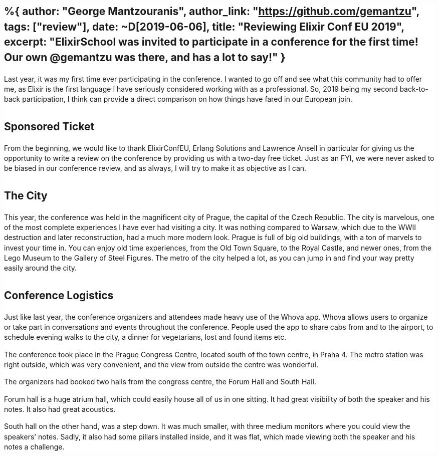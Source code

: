 %{
  author: "George Mantzouranis",
  author_link: "https://github.com/gemantzu",
  tags: ["review"],
  date:  ~D[2019-06-06],
  title: "Reviewing Elixir Conf EU 2019",
  excerpt: "ElixirSchool was invited to participate in a conference for the first time! Our own @gemantzu was there, and has a lot to say!"
}
---

Last year, it was my first time ever participating in the conference. I wanted to go off and see what this community had to offer me, as Elixir is the first language I have seriously considered working with as a professional. So, 2019 being my second back-to-back participation, I think can provide a direct comparison on how things have fared in our European join.

## Sponsored Ticket

From the beginning, we would like to thank ElixirConfEU, Erlang Solutions and Lawrence Ansell in particular for giving us the opportunity to write a review on the conference by providing us with a two-day free ticket. Just as an FYI, we were never asked to be biased in our conference review, and as always, I will try to make it as objective as I can.

## The City

This year, the conference was held in the magnificent city of Prague, the capital of the Czech Republic. The city is marvelous, one of the most complete experiences I have ever had visiting a city. It was nothing compared to Warsaw, which due to the WWII destruction and later reconstruction, had a much more modern look. Prague is full of big old buildings, with a ton of marvels to invest your time in. You can enjoy old time experiences, from the Old Town Square, to the Royal Castle, and newer ones, from the Lego Museum to the Gallery of Steel Figures. The metro of the city helped a lot, as you can jump in and find your way pretty easily around the city.

## Conference Logistics

Just like last year, the conference organizers and attendees made heavy use of the Whova app. Whova allows users to organize or take part in conversations and events throughout the conference. People used the app to share cabs from and to the airport, to schedule evening walks to the city, a dinner for vegetarians, lost and found items etc.

The conference took place in the Prague Congress Centre, located south of the town centre, in Praha 4. The metro station was right outside, which was very convenient, and the view from outside the centre was wonderful.

The organizers had booked two halls from the congress centre, the Forum Hall and South Hall.

Forum hall is a huge atrium hall, which could easily house all of us in one sitting. It had great visibility of both the speaker and his notes. It also had great acoustics.

South hall on the other hand, was a step down. It was much smaller, with three medium monitors where you could view the speakers’ notes. Sadly, it also had some pillars installed inside, and it was flat, which made viewing both the speaker and his notes a challenge.
